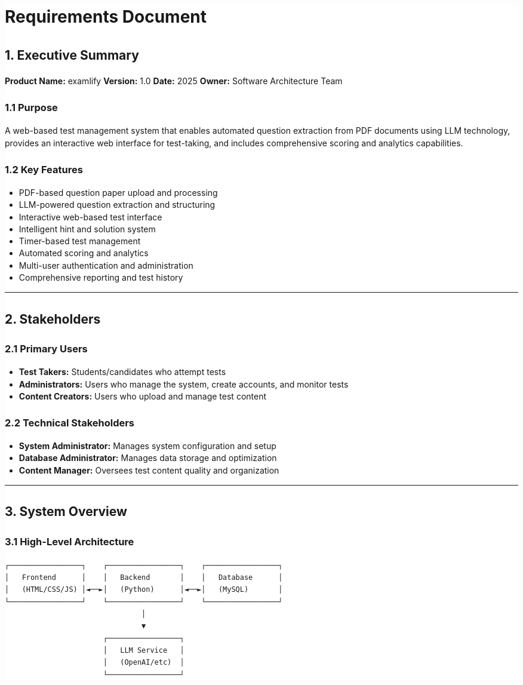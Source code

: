 # Requirements Document

## 1. Executive Summary

**Product Name:** examlify
**Version:** 1.0
**Date:** 2025
**Owner:** Software Architecture Team

### 1.1 Purpose
A web-based test management system that enables automated question extraction from PDF documents using LLM technology, provides an interactive web interface for test-taking, and includes comprehensive scoring and analytics capabilities.

### 1.2 Key Features
- PDF-based question paper upload and processing
- LLM-powered question extraction and structuring
- Interactive web-based test interface
- Intelligent hint and solution system
- Timer-based test management
- Automated scoring and analytics
- Multi-user authentication and administration
- Comprehensive reporting and test history

---

## 2. Stakeholders

### 2.1 Primary Users
- **Test Takers:** Students/candidates who attempt tests
- **Administrators:** Users who manage the system, create accounts, and monitor tests
- **Content Creators:** Users who upload and manage test content

### 2.2 Technical Stakeholders
- **System Administrator:** Manages system configuration and setup
- **Database Administrator:** Manages data storage and optimization
- **Content Manager:** Oversees test content quality and organization

---

## 3. System Overview

### 3.1 High-Level Architecture
```
┌─────────────────┐    ┌─────────────────┐    ┌─────────────────┐
│   Frontend      │    │   Backend       │    │   Database      │
│   (HTML/CSS/JS) │◄──►│   (Python)      │◄──►│   (MySQL)       │
└─────────────────┘    └─────────────────┘    └─────────────────┘
                                │
                                ▼
                       ┌─────────────────┐
                       │   LLM Service   │
                       │   (OpenAI/etc)  │
                       └─────────────────┘
```
